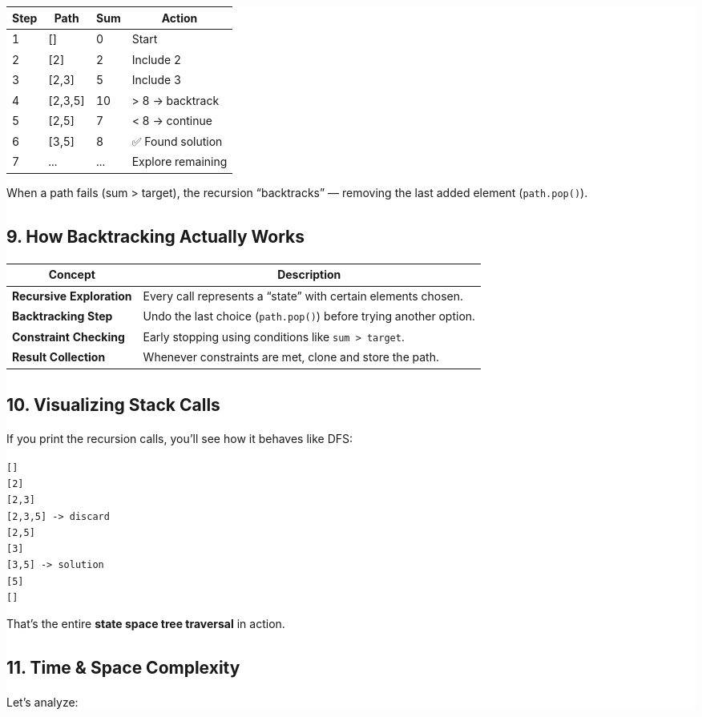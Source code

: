 | Step | Path    | Sum | Action            |
| ---- | ------- | --- | ----------------- |
| 1    | []      | 0   | Start             |
| 2    | [2]     | 2   | Include 2         |
| 3    | [2,3]   | 5   | Include 3         |
| 4    | [2,3,5] | 10  | > 8 → backtrack   |
| 5    | [2,5]   | 7   | < 8 → continue    |
| 6    | [3,5]   | 8   | ✅ Found solution  |
| 7    | ...     | ... | Explore remaining |

When a path fails (sum > target), the recursion “backtracks” — removing the last added element (`path.pop()`).


## **9. How Backtracking Actually Works**

| Concept                   | Description                                                       |
| ------------------------- | ----------------------------------------------------------------- |
| **Recursive Exploration** | Every call represents a “state” with certain elements chosen.     |
| **Backtracking Step**     | Undo the last choice (`path.pop()`) before trying another option. |
| **Constraint Checking**   | Early stopping using conditions like `sum > target`.              |
| **Result Collection**     | Whenever constraints are met, clone and store the path.           |


## **10. Visualizing Stack Calls**

If you print the recursion calls, you’ll see how it behaves like DFS:

```
[]
[2]
[2,3]
[2,3,5] -> discard
[2,5]
[3]
[3,5] -> solution
[5]
[]
```

That’s the entire **state space tree traversal** in action.


## **11. Time & Space Complexity**

Let’s analyze:
